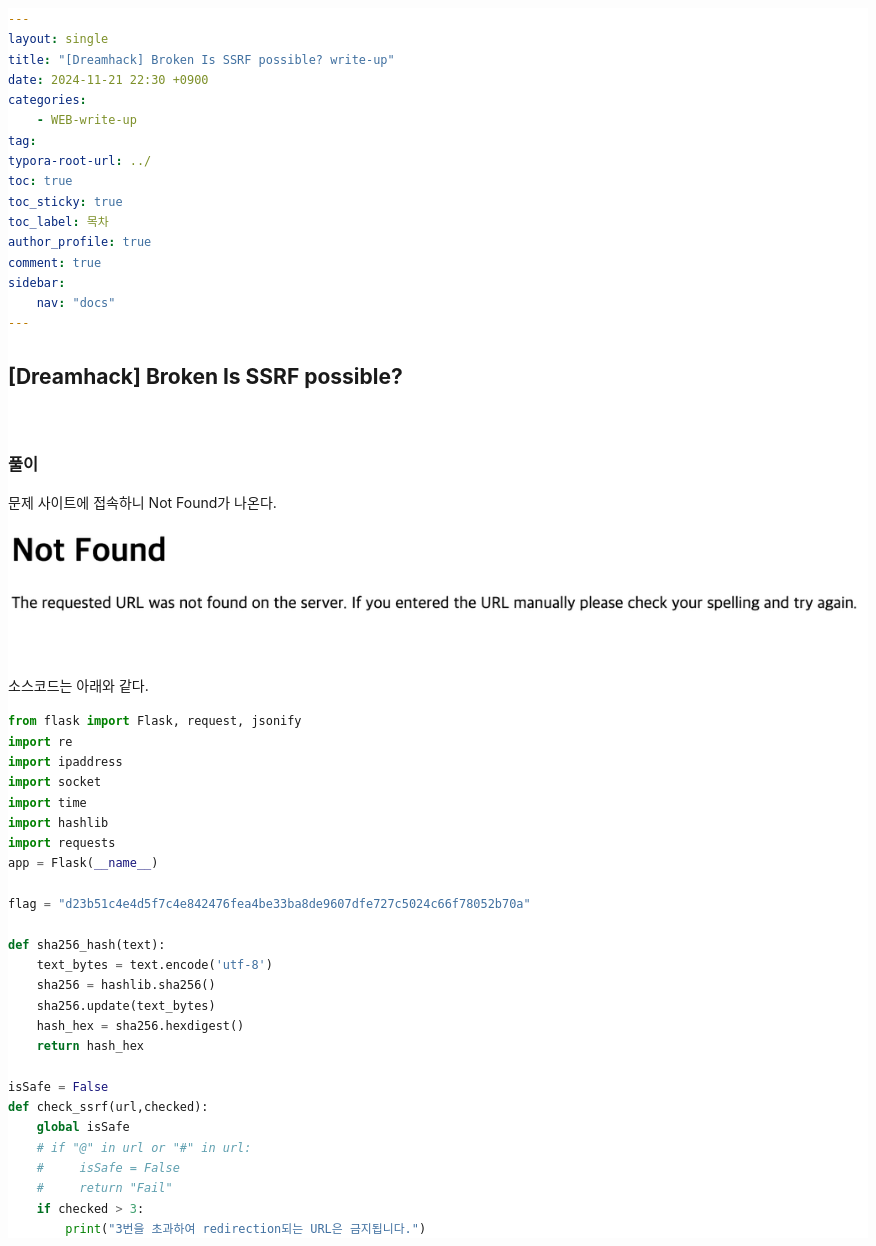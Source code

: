 ```yaml
---
layout: single
title: "[Dreamhack] Broken Is SSRF possible? write-up"
date: 2024-11-21 22:30 +0900
categories: 
    - WEB-write-up
tag:
typora-root-url: ../
toc: true
toc_sticky: true
toc_label: 목차
author_profile: true
comment: true
sidebar:
    nav: "docs"
---
```


## [Dreamhack] Broken Is SSRF possible?

<br>

### 풀이

문제 사이트에 접속하니 Not Found가 나온다.

![image-20241121225242072](/images/2024-11-21-Broken-Is-SSRF/image-20241121225242072.png)

<br>

소스코드는 아래와 같다.

```python
from flask import Flask, request, jsonify
import re
import ipaddress
import socket
import time
import hashlib
import requests
app = Flask(__name__)

flag = "d23b51c4e4d5f7c4e842476fea4be33ba8de9607dfe727c5024c66f78052b70a"

def sha256_hash(text):
    text_bytes = text.encode('utf-8')
    sha256 = hashlib.sha256()
    sha256.update(text_bytes)
    hash_hex = sha256.hexdigest()
    return hash_hex

isSafe = False
def check_ssrf(url,checked):
    global isSafe
    # if "@" in url or "#" in url:
    #     isSafe = False
    #     return "Fail"
    if checked > 3:
        print("3번을 초과하여 redirection되는 URL은 금지됩니다.")
```